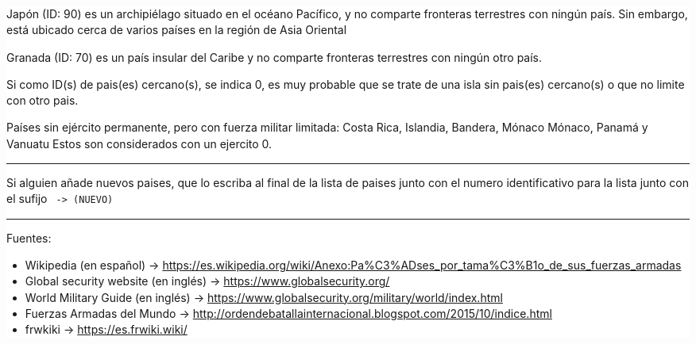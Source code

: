Japón (ID: 90) es un archipiélago situado en el océano Pacífico, y no comparte fronteras terrestres con ningún país. Sin embargo, está ubicado cerca de varios países en la región de Asia Oriental

Granada (ID: 70) es un país insular del Caribe y no comparte fronteras terrestres con ningún otro país.

Si como ID(s) de pais(es) cercano(s), se indica 0, es muy probable que se trate de una isla sin pais(es) cercano(s) o que no limite con otro pais.

Países sin ejército permanente, pero con fuerza militar limitada:
Costa Rica, Islandia, Bandera, Mónaco Mónaco, Panamá y Vanuatu
Estos son considerados con un ejercito 0.

---

Si alguien añade nuevos paises, que lo escriba al final de la lista de paises junto con el numero identificativo para la lista junto con el sufijo 
``` -> (NUEVO)```

---

Fuentes: 
* Wikipedia (en español) -> https://es.wikipedia.org/wiki/Anexo:Pa%C3%ADses_por_tama%C3%B1o_de_sus_fuerzas_armadas
* Global security website (en inglés) -> https://www.globalsecurity.org/
* World Military Guide (en inglés) -> https://www.globalsecurity.org/military/world/index.html
* Fuerzas Armadas del Mundo -> http://ordendebatallainternacional.blogspot.com/2015/10/indice.html
* frwkiki -> https://es.frwiki.wiki/
